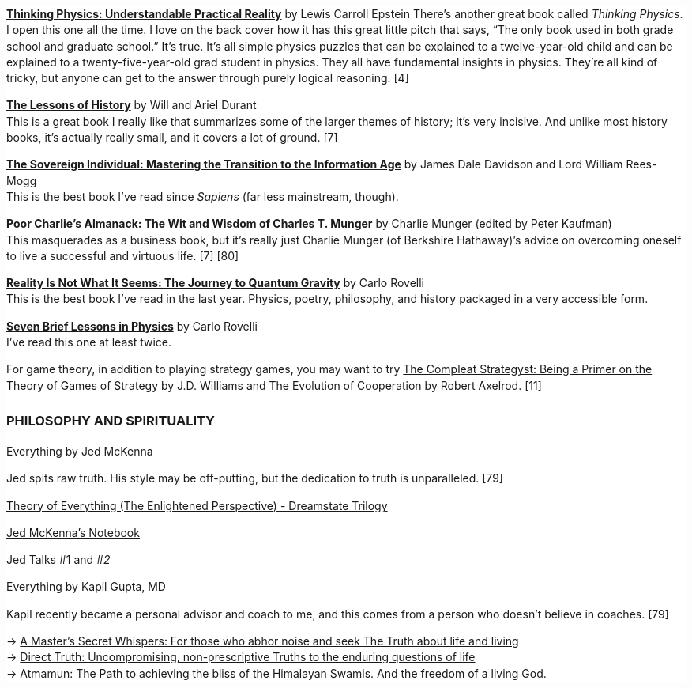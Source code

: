 [**Thinking Physics: Understandable Practical Reality**](https://amzn.to/2Go8zCp) by Lewis Carroll Epstein There’s another great book called _Thinking Physics_. I open this one all the time. I love on the back cover how it has this great little pitch that says, “The only book used in both grade school and graduate school.” It’s true. It’s all simple physics puzzles that can be explained to a twelve-year-old child and can be explained to a twenty-five-year-old grad student in physics. They all have fundamental insights in physics. They’re all kind of tricky, but anyone can get to the answer through purely logical reasoning. [4]

[**The Lessons of History**](https://amzn.to/2Cb3yJV) by Will and Ariel Durant  
This is a great book I really like that summarizes some of the larger themes of history; it’s very incisive. And unlike most history books, it’s actually really small, and it covers a lot of ground. [7]

[**The Sovereign Individual: Mastering the Transition to the Information Age**](https://amzn.to/2GFBEZw) by James Dale Davidson and Lord William Rees-Mogg  
This is the best book I’ve read since _Sapiens_ (far less mainstream, though).

[**Poor Charlie’s Almanack: The Wit and Wisdom of Charles T. Munger**](https://amzn.to/2SNxJQB) by Charlie Munger (edited by Peter Kaufman)  
This masquerades as a business book, but it’s really just Charlie Munger (of Berkshire Hathaway)’s advice on overcoming oneself to live a successful and virtuous life. [7] [80]

[**Reality Is Not What It Seems: The Journey to Quantum Gravity**](https://amzn.to/2SQta8d) by Carlo Rovelli  
This is the best book I’ve read in the last year. Physics, poetry, philosophy, and history packaged in a very accessible form.

[**Seven Brief Lessons in Physics**](https://amzn.to/2EaZLO9) by Carlo Rovelli  
I’ve read this one at least twice.

For game theory, in addition to playing strategy games, you may want to try [The Compleat Strategyst: Being a Primer on the Theory of Games of Strategy](https://amzn.to/2TPkWuj) by J.D. Williams and [The Evolution of Cooperation](https://amzn.to/2N6avzV) by Robert Axelrod. [11]

### PHILOSOPHY AND SPIRITUALITY

Everything by Jed McKenna

Jed spits raw truth. His style may be off-putting, but the dedication to truth is unparalleled. [79]

[Theory of Everything (The Enlightened Perspective) - Dreamstate Trilogy](https://amzn.to/2zXjldF)

[Jed McKenna’s Notebook](https://amzn.to/34tRr6Y)

[Jed Talks #1](https://amzn.to/2ZA275n) and [_#2_](https://amzn.to/2PPcwFO)

Everything by Kapil Gupta, MD

Kapil recently became a personal advisor and coach to me, and this comes from a person who doesn’t believe in coaches. [79]

→ [A Master’s Secret Whispers: For those who abhor noise and seek The Truth about life and living](https://amzn.to/2PQ4lsU)  
→ [Direct Truth: Uncompromising, non-prescriptive Truths to the enduring questions of life](https://amzn.to/2ZV1qyE)  
→ [Atmamun: The Path to achieving the bliss of the Himalayan Swamis. And the freedom of a living God.](https://amzn.to/311Fpj7) 
